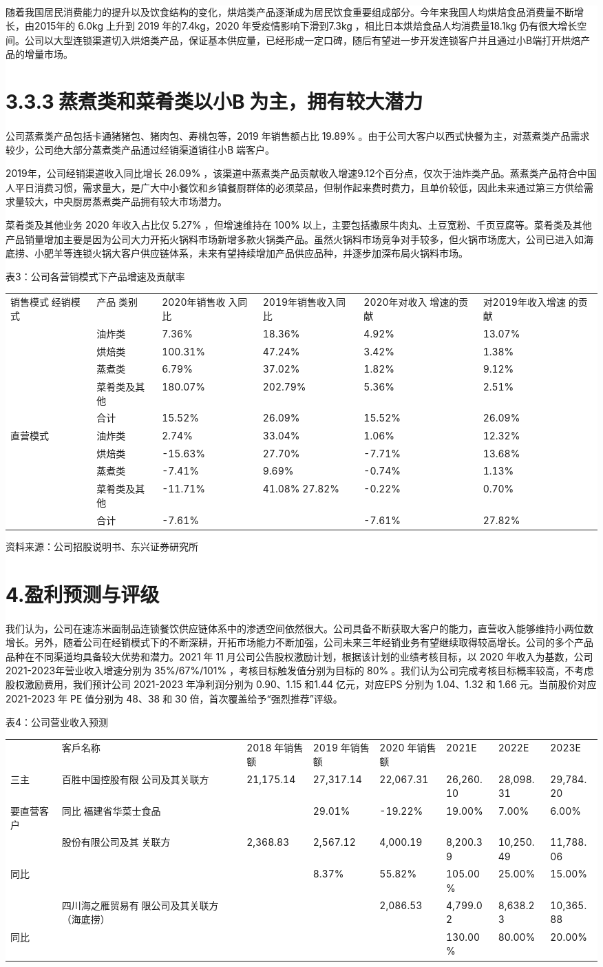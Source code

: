 随着我国居民消费能力的提升以及饮食结构的变化，烘焙类产品逐渐成为居民饮食重要组成部分。今年来我国人均烘焙食品消费量不断增长，由2015年的 $6 . 0 \mathsf { k g }$ 上升到 2019 年的7.4kg，2020 年受疫情影响下滑到$7 . 3 \mathsf { k g }$ ，相比日本烘焙食品人均消费量18.1kg 仍有很大增长空间。公司以大型连锁渠道切入烘焙类产品，保证基本供应量，已经形成一定口碑，随后有望进一步开发连锁客户并且通过小B端打开烘焙产品的增量市场。

# 3.3.3 蒸煮类和菜肴类以小B 为主，拥有较大潜力

公司蒸煮类产品包括卡通猪猪包、猪肉包、寿桃包等，2019 年销售额占比 $1 9 . 8 9 \%$ 。由于公司大客户以西式快餐为主，对蒸煮类产品需求较少，公司绝大部分蒸煮类产品通过经销渠道销往小B 端客户。

2019年，公司经销渠道收入同比增长 $2 6 . 0 9 \%$ ，该渠道中蒸煮类产品贡献收入增速9.12个百分点，仅次于油炸类产品。蒸煮类产品符合中国人平日消费习惯，需求量大，是广大中小餐饮和乡镇餐厨群体的必须菜品，但制作起来费时费力，且单价较低，因此未来通过第三方供给需求量较大，中央厨房蒸煮类产品拥有较大市场潜力。

菜肴类及其他业务 2020 年收入占比仅 $5 . 2 7 \%$ ，但增速维持在 $100 \%$ 以上，主要包括撒尿牛肉丸、土豆宽粉、千页豆腐等。菜肴类及其他产品销量增加主要是因为公司大力开拓火锅料市场新增多款火锅类产品。虽然火锅料市场竞争对手较多，但火锅市场庞大，公司已进入如海底捞、小肥羊等连锁火锅大客户供应链体系，未来有望持续增加产品供应品种，并逐步加深布局火锅料市场。

表3：公司各营销模式下产品增速及贡献率  

<table><tr><td>销售模式 经销模式</td><td>产品 类别</td><td>2020年销售收 入同比</td><td>2019年销售收入同 比</td><td>2020年对收入 增速的贡献</td><td>对2019年收入增速 的贡献</td></tr><tr><td rowspan="5"></td><td>油炸类</td><td>7.36%</td><td>18.36%</td><td>4.92%</td><td>13.07%</td></tr><tr><td>烘焙类</td><td>100.31%</td><td>47.24%</td><td>3.42%</td><td>1.38%</td></tr><tr><td>蒸煮类</td><td>6.79%</td><td>37.02%</td><td>1.82%</td><td>9.12%</td></tr><tr><td>菜肴类及其他</td><td>180.07%</td><td>202.79%</td><td>5.36%</td><td>2.51%</td></tr><tr><td>合计</td><td>15.52%</td><td>26.09%</td><td>15.52%</td><td>26.09%</td></tr><tr><td rowspan="5">直营模式</td><td>油炸类</td><td>2.74%</td><td>33.04%</td><td>1.06%</td><td>12.32%</td></tr><tr><td>烘焙类</td><td>-15.63%</td><td>27.70%</td><td>-7.71%</td><td>13.68%</td></tr><tr><td>蒸煮类</td><td>-7.41%</td><td>9.69%</td><td>-0.74%</td><td>1.13%</td></tr><tr><td>菜肴类及其他</td><td>-11.71%</td><td>41.08% 27.82%</td><td>-0.22%</td><td>0.70%</td></tr><tr><td>合计</td><td>-7.61%</td><td></td><td>-7.61%</td><td>27.82%</td></tr></table>

资料来源：公司招股说明书、东兴证券研究所

# 4.盈利预测与评级

我们认为，公司在速冻米面制品连锁餐饮供应链体系中的渗透空间依然很大。公司具备不断获取大客户的能力，直营收入能够维持小两位数增长。另外，随着公司在经销模式下的不断深耕，开拓市场能力不断加强，公司未来三年经销业务有望继续取得较高增长。公司的多个产品品种在不同渠道均具备较大优势和潜力。2021 年 11 月公司公告股权激励计划，根据该计划的业绩考核目标，以 2020 年收入为基数，公司 2021-2023年营业收入增速分别为 $3 5 \% / 6 7 \% / 1 0 1 \%$ ，考核目标触发值分别为目标的 $80 \%$ 。我们认为公司完成考核目标概率较高，不考虑股权激励费用，我们预计公司 2021-2023 年净利润分别为 0.90、1.15 和1.44 亿元，对应EPS 分别为 1.04、1.32 和 1.66 元。当前股价对应 2021-2023 年 PE 值分别为 48、38 和 30 倍，首次覆盖给予“强烈推荐”评级。

表4：公司营业收入预测  

<table><tr><td></td><td>客戶名称</td><td>2018 年销售额</td><td>2019 年销售额</td><td>2020 年销售额</td><td>2021E</td><td>2022E</td><td>2023E</td></tr><tr><td>三主</td><td>百胜中国控股有限 公司及其关联方</td><td>21,175.14</td><td>27,317.14</td><td>22,067.31</td><td>26,260.10</td><td>28,098.31</td><td>29,784.20</td></tr><tr><td>要直营客户</td><td>同比 福建省华菜士食品</td><td></td><td>29.01%</td><td>-19.22%</td><td>19.00%</td><td>7.00%</td><td>6.00%</td></tr><tr><td></td><td>股份有限公司及其 关联方</td><td>2,368.83</td><td>2,567.12</td><td>4,000.19</td><td>8,200.39</td><td>10,250.49</td><td>11,788.06</td></tr><tr><td>同比</td><td></td><td></td><td>8.37%</td><td>55.82%</td><td>105.00%</td><td>25.00%</td><td>15.00%</td></tr><tr><td></td><td>四川海之雁贸易有 限公司及其关联方 （海底捞）</td><td></td><td></td><td>2,086.53</td><td>4,799.02</td><td>8,638.23</td><td>10,365.88</td></tr><tr><td>同比</td><td></td><td></td><td></td><td></td><td>130.00%</td><td>80.00%</td><td>20.00%</td></tr></table>
